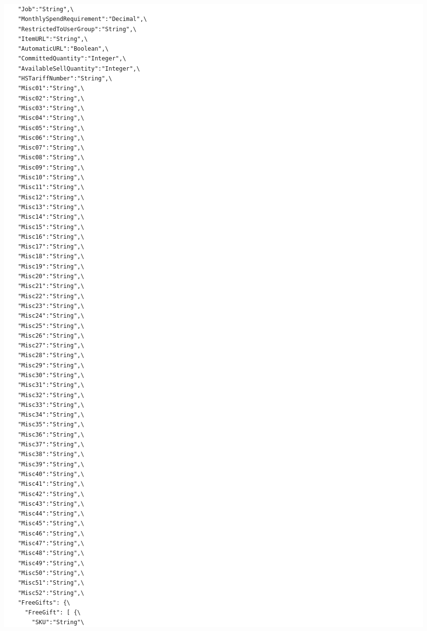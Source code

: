 ```rainbow rainbow-show
    "Job":"String",\
    "MonthlySpendRequirement":"Decimal",\
    "RestrictedToUserGroup":"String",\
    "ItemURL":"String",\
    "AutomaticURL":"Boolean",\
    "CommittedQuantity":"Integer",\
    "AvailableSellQuantity":"Integer",\
    "HSTariffNumber":"String",\
    "Misc01":"String",\
    "Misc02":"String",\
    "Misc03":"String",\
    "Misc04":"String",\
    "Misc05":"String",\
    "Misc06":"String",\
    "Misc07":"String",\
    "Misc08":"String",\
    "Misc09":"String",\
    "Misc10":"String",\
    "Misc11":"String",\
    "Misc12":"String",\
    "Misc13":"String",\
    "Misc14":"String",\
    "Misc15":"String",\
    "Misc16":"String",\
    "Misc17":"String",\
    "Misc18":"String",\
    "Misc19":"String",\
    "Misc20":"String",\
    "Misc21":"String",\
    "Misc22":"String",\
    "Misc23":"String",\
    "Misc24":"String",\
    "Misc25":"String",\
    "Misc26":"String",\
    "Misc27":"String",\
    "Misc28":"String",\
    "Misc29":"String",\
    "Misc30":"String",\
    "Misc31":"String",\
    "Misc32":"String",\
    "Misc33":"String",\
    "Misc34":"String",\
    "Misc35":"String",\
    "Misc36":"String",\
    "Misc37":"String",\
    "Misc38":"String",\
    "Misc39":"String",\
    "Misc40":"String",\
    "Misc41":"String",\
    "Misc42":"String",\
    "Misc43":"String",\
    "Misc44":"String",\
    "Misc45":"String",\
    "Misc46":"String",\
    "Misc47":"String",\
    "Misc48":"String",\
    "Misc49":"String",\
    "Misc50":"String",\
    "Misc51":"String",\
    "Misc52":"String",\
    "FreeGifts": {\
﻿      "FreeGift": [ {\
﻿        "SKU":"String"\
```